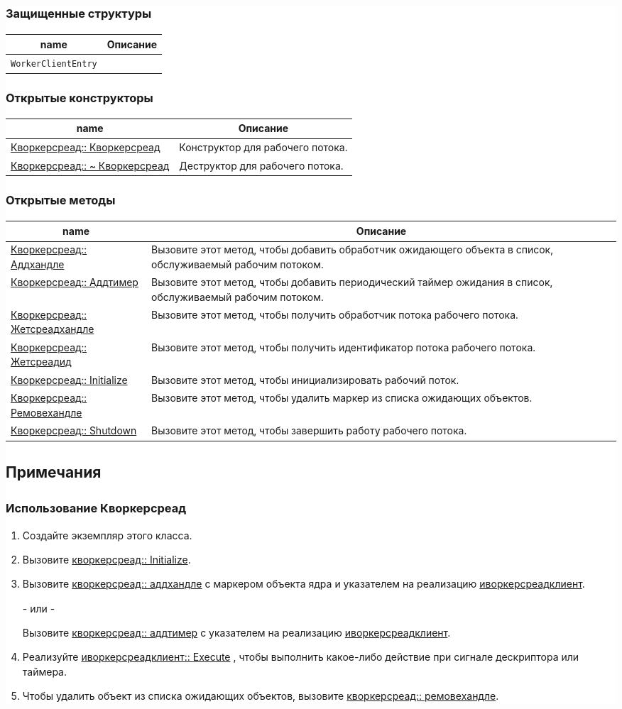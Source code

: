 ### <a name="protected-structures"></a>Защищенные структуры

|name|Описание|
|----------|-----------------|
|`WorkerClientEntry`||

### <a name="public-constructors"></a>Открытые конструкторы

|name|Описание|
|----------|-----------------|
|[Кворкерсреад:: Кворкерсреад](#cworkerthread)|Конструктор для рабочего потока.|
|[Кворкерсреад:: ~ Кворкерсреад](#dtor)|Деструктор для рабочего потока.|

### <a name="public-methods"></a>Открытые методы

|name|Описание|
|----------|-----------------|
|[Кворкерсреад:: Аддхандле](#addhandle)|Вызовите этот метод, чтобы добавить обработчик ожидающего объекта в список, обслуживаемый рабочим потоком.|
|[Кворкерсреад:: Аддтимер](#addtimer)|Вызовите этот метод, чтобы добавить периодический таймер ожидания в список, обслуживаемый рабочим потоком.|
|[Кворкерсреад:: Жетсреадхандле](#getthreadhandle)|Вызовите этот метод, чтобы получить обработчик потока рабочего потока.|
|[Кворкерсреад:: Жетсреадид](#getthreadid)|Вызовите этот метод, чтобы получить идентификатор потока рабочего потока.|
|[Кворкерсреад:: Initialize](#initialize)|Вызовите этот метод, чтобы инициализировать рабочий поток.|
|[Кворкерсреад:: Ремовехандле](#removehandle)|Вызовите этот метод, чтобы удалить маркер из списка ожидающих объектов.|
|[Кворкерсреад:: Shutdown](#shutdown)|Вызовите этот метод, чтобы завершить работу рабочего потока.|

## <a name="remarks"></a>Примечания

### <a name="to-use-cworkerthread"></a>Использование Кворкерсреад

1. Создайте экземпляр этого класса.

1. Вызовите [кворкерсреад:: Initialize](#initialize).

1. Вызовите [кворкерсреад:: аддхандле](#addhandle) с маркером объекта ядра и указателем на реализацию [иворкерсреадклиент](../../atl/reference/iworkerthreadclient-interface.md).

   \- или -

   Вызовите [кворкерсреад:: аддтимер](#addtimer) с указателем на реализацию [иворкерсреадклиент](../../atl/reference/iworkerthreadclient-interface.md).

1. Реализуйте [иворкерсреадклиент:: Execute](../../atl/reference/iworkerthreadclient-interface.md#execute) , чтобы выполнить какое-либо действие при сигнале дескриптора или таймера.

1. Чтобы удалить объект из списка ожидающих объектов, вызовите [кворкерсреад:: ремовехандле](#removehandle).
